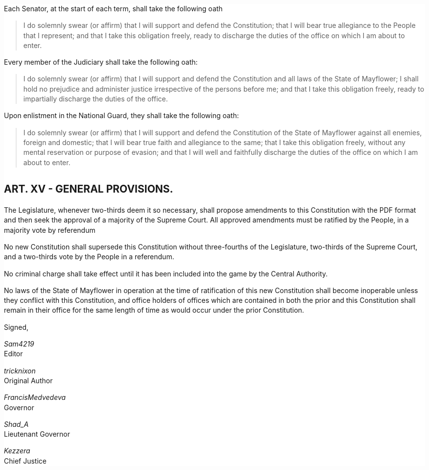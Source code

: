 Each Senator, at the start of each term, shall take the following oath
> I do solemnly swear (or affirm) that I will support and defend the Constitution; that I will bear true allegiance to the People that I represent; and that I take this obligation freely, ready to discharge the duties of the office on which I am about to enter.

Every member of the Judiciary shall take the following oath:
> I do solemnly swear (or affirm) that I will support and defend the Constitution and all laws of the State of Mayflower; I shall hold no prejudice and administer justice irrespective of the persons before me; and that I take this obligation freely, ready to impartially discharge the duties of the office.

Upon enlistment in the National Guard, they shall take the following oath:
> I do solemnly swear (or affirm) that I will support and defend the Constitution of the State of Mayflower against all enemies, foreign and domestic; that I will bear true faith and allegiance to the same; that I take this obligation freely, without any mental reservation or purpose of evasion; and that I will well and faithfully discharge the duties of the office on which I am about to enter.

## ART. XV - GENERAL PROVISIONS.

The Legislature, whenever two-thirds deem it so necessary, shall propose amendments to this Constitution with the PDF format and then seek the approval of a majority of the Supreme Court. All approved amendments must be ratified by the People, in a majority vote by referendum

No new Constitution shall supersede this Constitution without three-fourths of the Legislature, two-thirds of the Supreme Court, and a two-thirds vote by the People in a referendum.

No criminal charge shall take effect until it has been included into the game by the Central Authority.

No laws of the State of Mayflower in operation at the time of ratification of this new Constitution shall become inoperable unless they conflict with this Constitution, and office holders of offices which are contained in both the prior and this Constitution shall remain in their office for the same length of time as would occur under the prior Constitution.

Signed,

*Sam4219*
</br>
Editor

*tricknixon*
</br>
Original Author

*FrancisMedvedeva*
</br>
Governor

*Shad_A*
</br>
Lieutenant Governor

*Kezzera*
</br>
Chief Justice

